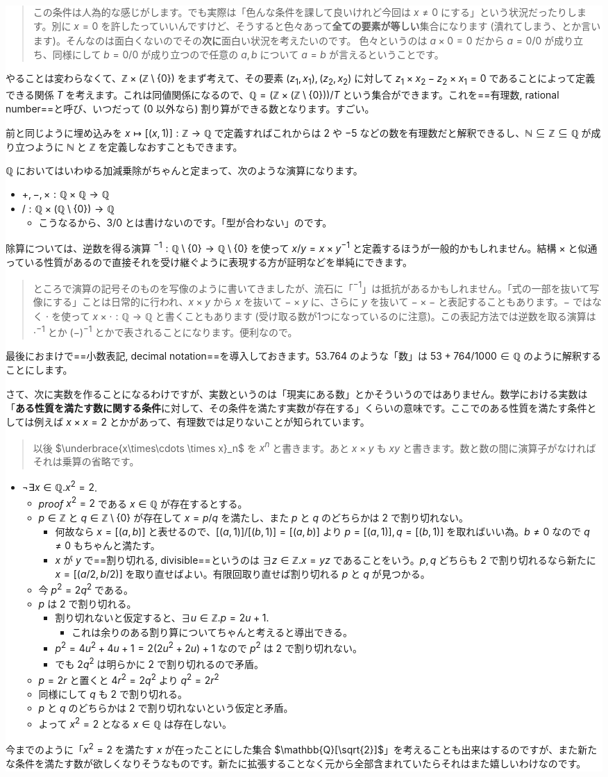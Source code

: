 > この条件は人為的な感じがします。でも実際は「色んな条件を課して良いけれど今回は $x\ne 0$ にする」という状況だったりします。別に $x=0$ を許したっていいんですけど、そうすると色々あって**全ての要素が等しい**集合になります (潰れてしまう、とか言います)。そんなのは面白くないのでその**次に**面白い状況を考えたいのです。
> 色々というのは $a\times 0=0$ だから $a=0/0$ が成り立ち、同様にして $b=0/0$ が成り立つので任意の $a,b$ について $a=b$ が言えるということです。

やることは変わらなくて、$\mathbb{Z}\times (\mathbb{Z}\setminus\{0\})$ をまず考えて、その要素 $(z_1,x_1),(z_2,x_2)$ に対して $z_1\times x_2 - z_2\times x_1 = 0$ であることによって定義できる関係 $T$ を考えます。これは同値関係になるので、$\mathbb{Q} = (\mathbb{Z}\times(\mathbb{Z}\setminus\{0\}))/T$ という集合ができます。これを==有理数, rational number==と呼び、いつだって ($0$ 以外なら) 割り算ができる数となります。すごい。

前と同じように埋め込みを $x\mapsto [(x,1)]:\mathbb{Z}\to\mathbb{Q}$ で定義すればこれからは $2$ や $-5$ などの数を有理数だと解釈できるし、$\mathbb{N}\subseteq\mathbb{Z}\subseteq\mathbb{Q}$ が成り立つように $\mathbb{N}$ と $\mathbb{Z}$ を定義しなおすこともできます。

$\mathbb{Q}$ においてはいわゆる加減乗除がちゃんと定まって、次のような演算になります。

- $+,-,\times:\mathbb{Q}\times\mathbb{Q}\to\mathbb{Q}$
- $/:\mathbb{Q}\times(\mathbb{Q}\setminus\{0\})\to\mathbb{Q}$
    - こうなるから、$3/0$ とは書けないのです。「型が合わない」のです。

除算については、逆数を得る演算 ${}^{-1}:\mathbb{Q}\setminus\{0\}\to\mathbb{Q}\setminus\{0\}$ を使って $x/y = x\times y^{-1}$ と定義するほうが一般的かもしれません。結構 $\times$ と似通っている性質があるので直接それを受け継ぐように表現する方が証明などを単純にできます。

> ところで演算の記号そのものを写像のように書いてきましたが、流石に「${}^{-1}$」は抵抗があるかもしれません。「式の一部を抜いて写像にする」ことは日常的に行われ、$x\times y$ から $x$ を抜いて $-\times y$ に、さらに $y$ を抜いて $-\times -$ と表記することもあります。$-$ ではなく $\cdot$ を使って $x \times \cdot:\mathbb{Q}\to\mathbb{Q}$ と書くこともあります (受け取る数が1つになっているのに注意)。この表記方法では逆数を取る演算は $\cdot^{-1}$ とか $(-)^{-1}$ とかで表されることになります。便利なので。

最後におまけで==小数表記, decimal notation==を導入しておきます。$53.764$ のような「数」は $53+764/1000\in\mathbb{Q}$ のように解釈することにします。

さて、次に実数を作ることになるわけですが、実数というのは「現実にある数」とかそういうのではありません。数学における実数は「**ある性質を満たす数に関する条件**に対して、その条件を満たす実数が存在する」くらいの意味です。ここでのある性質を満たす条件としては例えば $x\times x = 2$ とかがあって、有理数では足りないことが知られています。

> 以後 $\underbrace{x\times\cdots \times x}_n$ を $x^n$ と書きます。あと $x\times y$ も $xy$ と書きます。数と数の間に演算子がなければそれは乗算の省略です。

- $\neg \exists x\in\mathbb{Q}. x^2 = 2$.
    - $proof$ $x^2 = 2$ である $x\in\mathbb{Q}$ が存在するとする。
    - $p\in\mathbb{Z}$ と $q\in\mathbb{Z}\setminus\{0\}$ が存在して $x = p/q$ を満たし、また $p$ と $q$ のどちらかは $2$ で割り切れない。
        - 何故なら $x = [(a,b)]$ と表せるので、$[(a,1)] / [(b,1)] = [(a,b)]$ より $p = [(a,1)], q = [(b,1)]$ を取ればいい為。$b \ne 0$ なので $q\ne 0$ もちゃんと満たす。
        - $x$ が $y$ で==割り切れる, divisible==というのは $\exists z\in\mathbb{Z}. x = yz$ であることをいう。$p,q$ どちらも $2$ で割り切れるなら新たに $x = [(a/2,b/2)]$ を取り直せばよい。有限回取り直せば割り切れる $p$ と $q$ が見つかる。
    - 今 $p^2 = 2q^2$ である。
    - $p$ は $2$ で割り切れる。
        - 割り切れないと仮定すると、$\exists u\in\mathbb{Z}. p = 2u+1$.
            - これは余りのある割り算についてちゃんと考えると導出できる。
        - $p^2 = 4u^2+4u+1 = 2(2u^2+2u)+1$ なので $p^2$ は $2$ で割り切れない。
        - でも $2q^2$ は明らかに $2$ で割り切れるので矛盾。
    - $p = 2r$ と置くと $4r^2 = 2q^2$ より $q^2 = 2r^2$
    - 同様にして $q$ も $2$ で割り切れる。
    - $p$ と $q$ のどちらかは $2$ で割り切れないという仮定と矛盾。
    - よって $x^2 = 2$ となる $x\in\mathbb{Q}$ は存在しない。

今までのように「$x^2=2$ を満たす $x$ が在ったことにした集合 $\mathbb{Q}[\sqrt{2}]$」を考えることも出来はするのですが、また新たな条件を満たす数が欲しくなりそうなものです。新たに拡張することなく元から全部含まれていたらそれはまた嬉しいわけなのです。
